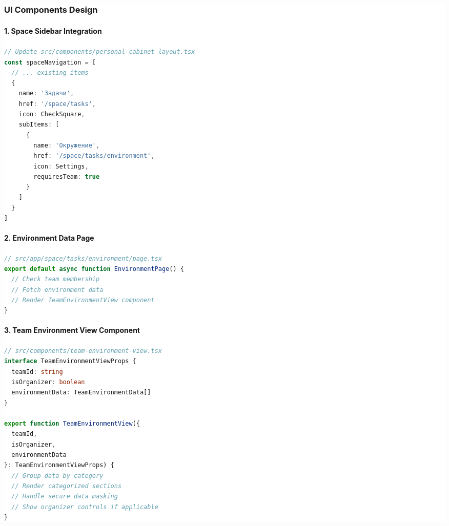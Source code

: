 ### UI Components Design

#### 1. Space Sidebar Integration
```typescript
// Update src/components/personal-cabinet-layout.tsx
const spaceNavigation = [
  // ... existing items
  {
    name: 'Задачи',
    href: '/space/tasks',
    icon: CheckSquare,
    subItems: [
      {
        name: 'Окружение',
        href: '/space/tasks/environment',
        icon: Settings,
        requiresTeam: true
      }
    ]
  }
]
```

#### 2. Environment Data Page
```typescript
// src/app/space/tasks/environment/page.tsx
export default async function EnvironmentPage() {
  // Check team membership
  // Fetch environment data
  // Render TeamEnvironmentView component
}
```

#### 3. Team Environment View Component
```typescript
// src/components/team-environment-view.tsx
interface TeamEnvironmentViewProps {
  teamId: string
  isOrganizer: boolean
  environmentData: TeamEnvironmentData[]
}

export function TeamEnvironmentView({
  teamId,
  isOrganizer,
  environmentData
}: TeamEnvironmentViewProps) {
  // Group data by category
  // Render categorized sections
  // Handle secure data masking
  // Show organizer controls if applicable
}
```
